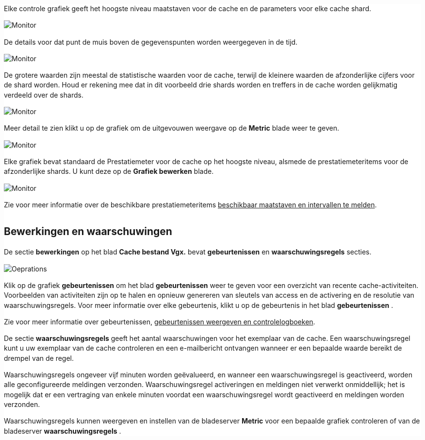 Elke controle grafiek geeft het hoogste niveau maatstaven voor de cache en de parameters voor elke cache shard.

![Monitor][redis-cache-premium-monitor]

De details voor dat punt de muis boven de gegevenspunten worden weergegeven in de tijd. 

![Monitor][redis-cache-premium-point-summary]

De grotere waarden zijn meestal de statistische waarden voor de cache, terwijl de kleinere waarden de afzonderlijke cijfers voor de shard worden. Houd er rekening mee dat in dit voorbeeld drie shards worden en treffers in de cache worden gelijkmatig verdeeld over de shards.

![Monitor][redis-cache-premium-point-shard]

Meer detail te zien klikt u op de grafiek om de uitgevouwen weergave op de **Metric** blade weer te geven.

![Monitor][redis-cache-premium-chart-detail]

Elke grafiek bevat standaard de Prestatiemeter voor de cache op het hoogste niveau, alsmede de prestatiemeteritems voor de afzonderlijke shards. U kunt deze op de **Grafiek bewerken** blade.

![Monitor][redis-cache-premium-edit]

Zie voor meer informatie over de beschikbare prestatiemeteritems [beschikbaar maatstaven en intervallen te melden](#available-metrics-and-reporting-intervals).


## <a name="operations-and-alerts"></a>Bewerkingen en waarschuwingen

De sectie **bewerkingen** op het blad **Cache bestand Vgx.** bevat **gebeurtenissen** en **waarschuwingsregels** secties.

![Oeprations][redis-cache-operations-events]

Klik op de grafiek **gebeurtenissen** om het blad **gebeurtenissen** weer te geven voor een overzicht van recente cache-activiteiten. Voorbeelden van activiteiten zijn op te halen en opnieuw genereren van sleutels van access en de activering en de resolutie van waarschuwingsregels. Voor meer informatie over elke gebeurtenis, klikt u op de gebeurtenis in het blad **gebeurtenissen** .

Zie voor meer informatie over gebeurtenissen, [gebeurtenissen weergeven en controlelogboeken](../monitoring-and-diagnostics/insights-debugging-with-events.md).

De sectie **waarschuwingsregels** geeft het aantal waarschuwingen voor het exemplaar van de cache. Een waarschuwingsregel kunt u uw exemplaar van de cache controleren en een e-mailbericht ontvangen wanneer er een bepaalde waarde bereikt de drempel van de regel. 

Waarschuwingsregels ongeveer vijf minuten worden geëvalueerd, en wanneer een waarschuwingsregel is geactiveerd, worden alle geconfigureerde meldingen verzonden. Waarschuwingsregel activeringen en meldingen niet verwerkt onmiddellijk; het is mogelijk dat er een vertraging van enkele minuten voordat een waarschuwingsregel wordt geactiveerd en meldingen worden verzonden.

Waarschuwingsregels kunnen weergeven en instellen van de bladeserver **Metric** voor een bepaalde grafiek controleren of van de bladeserver **waarschuwingsregels** .


[redis-cache-enable-diagnostics]: ./media/cache-how-to-monitor/redis-cache-enable-diagnostics.png
[redis-cache-diagnostic-settings]: ./media/cache-how-to-monitor/redis-cache-diagnostic-settings.png
[redis-cache-configure-diagnostics]: ./media/cache-how-to-monitor/redis-cache-configure-diagnostics.png
[redis-cache-monitoring-part]: ./media/cache-how-to-monitor/redis-cache-monitoring-part.png
[redis-cache-usage-part]: ./media/cache-how-to-monitor/redis-cache-usage-part.png
[redis-cache-metric-blade]: ./media/cache-how-to-monitor/redis-cache-metric-blade.png
[redis-cache-edit-chart]: ./media/cache-how-to-monitor/redis-cache-edit-chart.png
[redis-cache-view-chart-details]: ./media/cache-how-to-monitor/redis-cache-view-chart-details.png
[redis-cache-operations-events]: ./media/cache-how-to-monitor/redis-cache-operations-events.png
[redis-cache-alert-rules]: ./media/cache-how-to-monitor/redis-cache-alert-rules.png
[redis-cache-add-alert]: ./media/cache-how-to-monitor/redis-cache-add-alert.png
[redis-cache-premium-monitor]: ./media/cache-how-to-monitor/redis-cache-premium-monitor.png
[redis-cache-premium-edit]: ./media/cache-how-to-monitor/redis-cache-premium-edit.png
[redis-cache-premium-chart-detail]: ./media/cache-how-to-monitor/redis-cache-premium-chart-detail.png
[redis-cache-premium-point-summary]: ./media/cache-how-to-monitor/redis-cache-premium-point-summary.png
[redis-cache-premium-point-shard]: ./media/cache-how-to-monitor/redis-cache-premium-point-shard.png
[redis-cache-redis-metrics]: ./media/cache-how-to-monitor/redis-cache-redis-metrics.png
[redis-cache-redis-metrics-blade]: ./media/cache-how-to-monitor/redis-cache-redis-metrics-blade.png